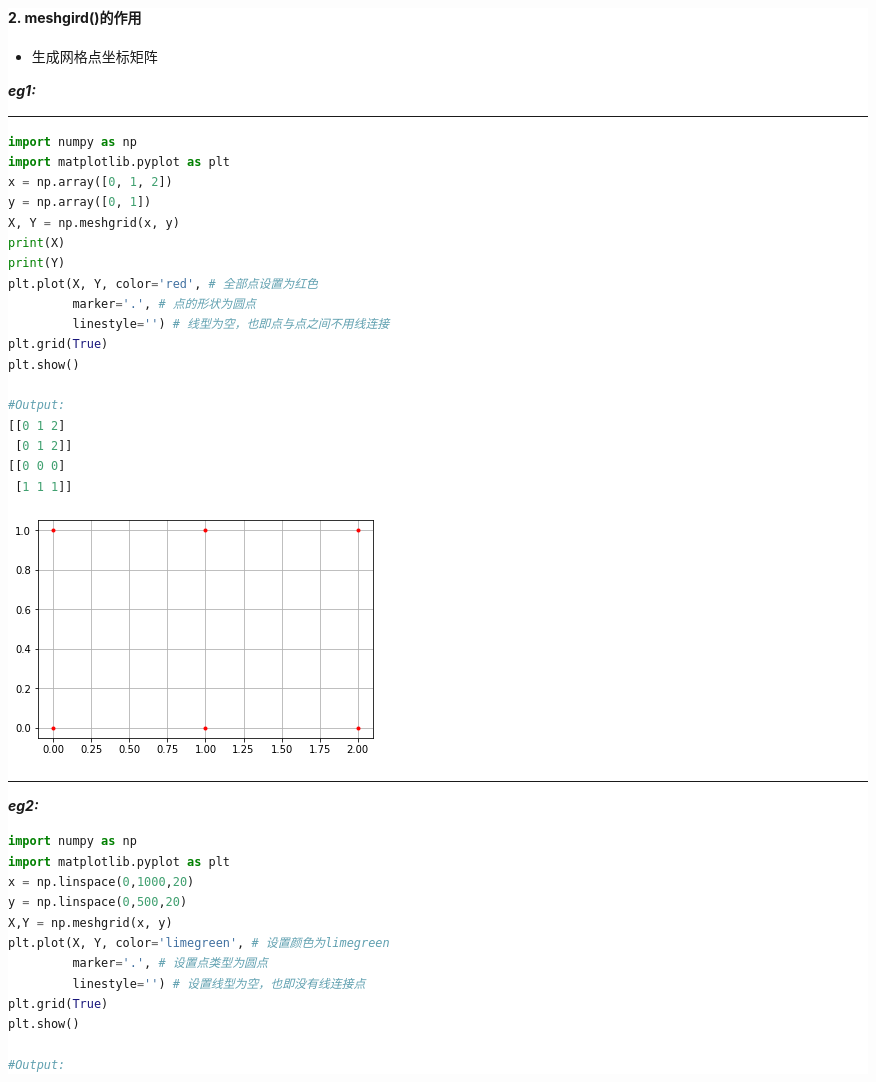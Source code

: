 #### 2. meshgird()的作用

- 生成网格点坐标矩阵

***eg1:***

---



```python
import numpy as np 
import matplotlib.pyplot as plt 
x = np.array([0, 1, 2]) 
y = np.array([0, 1]) 
X, Y = np.meshgrid(x, y) 
print(X) 
print(Y) 
plt.plot(X, Y, color='red', # 全部点设置为红色 
         marker='.', # 点的形状为圆点 
         linestyle='') # 线型为空，也即点与点之间不用线连接 
plt.grid(True) 
plt.show()

#Output:
[[0 1 2]
 [0 1 2]]
[[0 0 0]
 [1 1 1]]


```

![meshgrid](assets/meshgrid.png)

---

***eg2:***

```python
import numpy as np 
import matplotlib.pyplot as plt 
x = np.linspace(0,1000,20) 
y = np.linspace(0,500,20) 
X,Y = np.meshgrid(x, y) 
plt.plot(X, Y, color='limegreen', # 设置颜色为limegreen 
         marker='.', # 设置点类型为圆点 
         linestyle='') # 设置线型为空，也即没有线连接点 
plt.grid(True) 
plt.show()

#Output:
```
